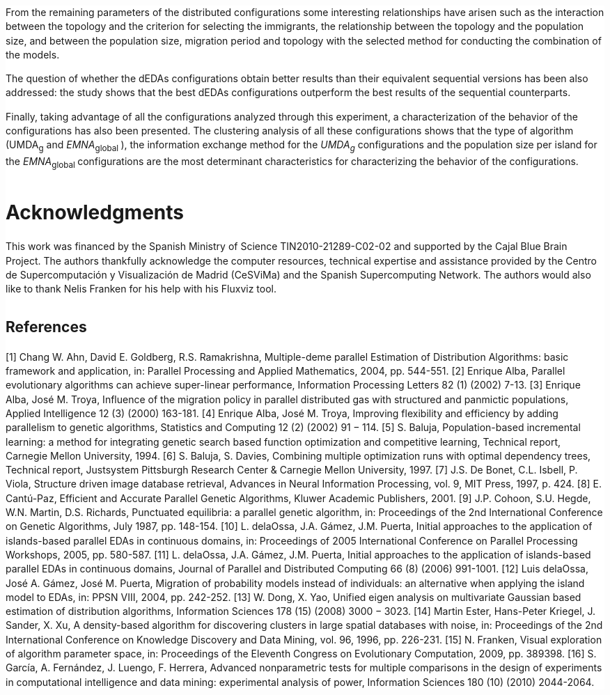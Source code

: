 From the remaining parameters of the distributed configurations some interesting relationships have arisen such as the interaction between the topology and the criterion for selecting the immigrants, the relationship between the topology and the population size, and between the population size, migration period and topology with the selected method for conducting the combination of the models.

The question of whether the dEDAs configurations obtain better results than their equivalent sequential versions has been also addressed: the study shows that the best dEDAs configurations outperform the best results of the sequential counterparts.

Finally, taking advantage of all the configurations analyzed through this experiment, a characterization of the behavior of the configurations has also been presented. The clustering analysis of all these configurations shows that the type of algorithm $\left(\mathrm{UMDA}_{\mathrm{g}}\right.$ and $\left.E M N A_{\text {global }}\right)$, the information exchange method for the $U M D A_{g}$ configurations and the population size per island for the $E M N A_{\text {global }}$ configurations are the most determinant characteristics for characterizing the behavior of the configurations.

# Acknowledgments 

This work was financed by the Spanish Ministry of Science TIN2010-21289-C02-02 and supported by the Cajal Blue Brain Project. The authors thankfully acknowledge the computer resources, technical expertise and assistance provided by the Centro de Supercomputación y Visualización de Madrid (CeSViMa) and the Spanish Supercomputing Network. The authors would also like to thank Nelis Franken for his help with his Fluxviz tool.

## References

[1] Chang W. Ahn, David E. Goldberg, R.S. Ramakrishna, Multiple-deme parallel Estimation of Distribution Algorithms: basic framework and application, in: Parallel Processing and Applied Mathematics, 2004, pp. 544-551.
[2] Enrique Alba, Parallel evolutionary algorithms can achieve super-linear performance, Information Processing Letters 82 (1) (2002) 7-13.
[3] Enrique Alba, José M. Troya, Influence of the migration policy in parallel distributed gas with structured and panmictic populations, Applied Intelligence 12 (3) (2000) 163-181.
[4] Enrique Alba, José M. Troya, Improving flexibility and efficiency by adding parallelism to genetic algorithms, Statistics and Computing 12 (2) (2002) $91-114$.
[5] S. Baluja, Population-based incremental learning: a method for integrating genetic search based function optimization and competitive learning, Technical report, Carnegie Mellon University, 1994.
[6] S. Baluja, S. Davies, Combining multiple optimization runs with optimal dependency trees, Technical report, Justsystem Pittsburgh Research Center \& Carnegie Mellon University, 1997.
[7] J.S. De Bonet, C.L. Isbell, P. Viola, Structure driven image database retrieval, Advances in Neural Information Processing, vol. 9, MIT Press, 1997, p. 424.
[8] E. Cantú-Paz, Efficient and Accurate Parallel Genetic Algorithms, Kluwer Academic Publishers, 2001.
[9] J.P. Cohoon, S.U. Hegde, W.N. Martin, D.S. Richards, Punctuated equilibria: a parallel genetic algorithm, in: Proceedings of the 2nd International Conference on Genetic Algorithms, July 1987, pp. 148-154.
[10] L. delaOssa, J.A. Gámez, J.M. Puerta, Initial approaches to the application of islands-based parallel EDAs in continuous domains, in: Proceedings of 2005 International Conference on Parallel Processing Workshops, 2005, pp. 580-587.
[11] L. delaOssa, J.A. Gámez, J.M. Puerta, Initial approaches to the application of islands-based parallel EDAs in continuous domains, Journal of Parallel and Distributed Computing 66 (8) (2006) 991-1001.
[12] Luis delaOssa, José A. Gámez, José M. Puerta, Migration of probability models instead of individuals: an alternative when applying the island model to EDAs, in: PPSN VIII, 2004, pp. 242-252.
[13] W. Dong, X. Yao, Unified eigen analysis on multivariate Gaussian based estimation of distribution algorithms, Information Sciences 178 (15) (2008) $3000-3023$.
[14] Martin Ester, Hans-Peter Kriegel, J. Sander, X. Xu, A density-based algorithm for discovering clusters in large spatial databases with noise, in: Proceedings of the 2nd International Conference on Knowledge Discovery and Data Mining, vol. 96, 1996, pp. 226-231.
[15] N. Franken, Visual exploration of algorithm parameter space, in: Proceedings of the Eleventh Congress on Evolutionary Computation, 2009, pp. 389398.
[16] S. García, A. Fernández, J. Luengo, F. Herrera, Advanced nonparametric tests for multiple comparisons in the design of experiments in computational intelligence and data mining: experimental analysis of power, Information Sciences 180 (10) (2010) 2044-2064.

[^0]:    * Corresponding author.
[^0]:    ${ }^{1}$ Also known as coarse-grained, multiple-deme or island models.
[^0]:    ${ }^{2}$ http://sci2s.ugr.es/programacion/workshop/Scalability.html.
[^0]:    ${ }^{3}$ The complete 444 results can be accessed in the following URL http://cajalbbp.cesvima.upm.es/storage.
[^0]:    ${ }^{4}$ Only in this dimension since the behavior is similar on the other dimensions.